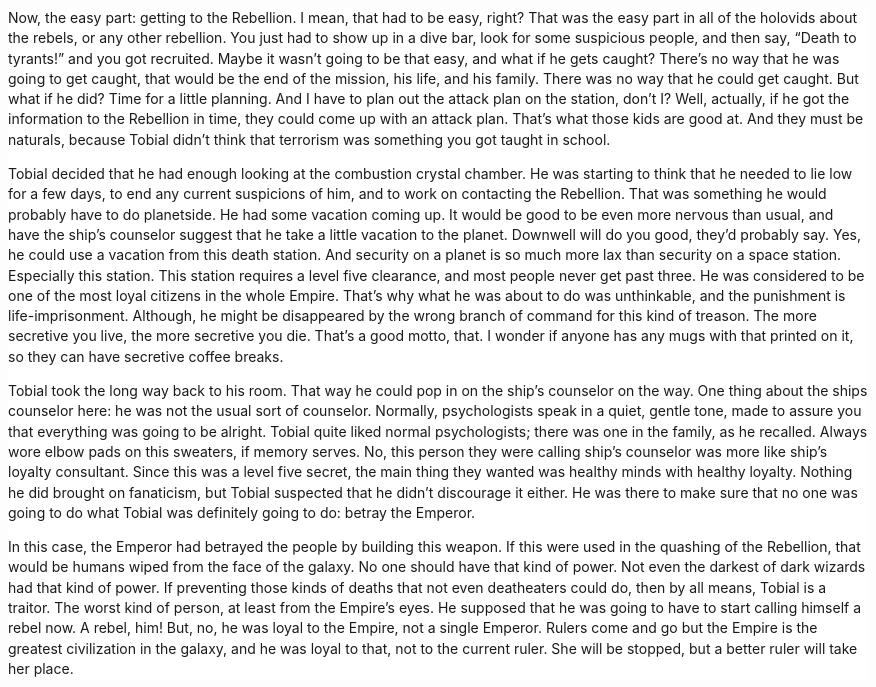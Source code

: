 Now, the easy part: getting to the Rebellion. I mean, that had to be
easy, right? That was the easy part in all of the holovids about the
rebels, or any other rebellion. You just had to show up in a dive bar,
look for some suspicious people, and then say, “Death to tyrants!” and
you got recruited. Maybe it wasn’t going to be that easy, and what if he
gets caught? There’s no way that he was going to get caught, that would
be the end of the mission, his life, and his family. There was no way
that he could get caught. But what if he did? Time for a little
planning. And I have to plan out the attack plan on the station, don’t
I? Well, actually, if he got the information to the Rebellion in time,
they could come up with an attack plan. That’s what those kids are good
at. And they must be naturals, because Tobial didn’t think that
terrorism was something you got taught in school.

Tobial decided that he had enough looking at the combustion crystal
chamber. He was starting to think that he needed to lie low for a few
days, to end any current suspicions of him, and to work on contacting
the Rebellion. That was something he would probably have to do
planetside. He had some vacation coming up. It would be good to be even
more nervous than usual, and have the ship’s counselor suggest that he
take a little vacation to the planet. Downwell will do you good, they’d
probably say. Yes, he could use a vacation from this death station. And
security on a planet is so much more lax than security on a space
station. Especially this station. This station requires a level five
clearance, and most people never get past three. He was considered to be
one of the most loyal citizens in the whole Empire. That’s why what he
was about to do was unthinkable, and the punishment is
life-imprisonment. Although, he might be disappeared by the wrong branch
of command for this kind of treason. The more secretive you live, the
more secretive you die. That’s a good motto, that. I wonder if anyone
has any mugs with that printed on it, so they can have secretive coffee
breaks.

Tobial took the long way back to his room. That way he could pop in on
the ship’s counselor on the way. One thing about the ships counselor
here: he was not the usual sort of counselor. Normally, psychologists
speak in a quiet, gentle tone, made to assure you that everything was
going to be alright. Tobial quite liked normal psychologists; there was
one in the family, as he recalled. Always wore elbow pads on this
sweaters, if memory serves. No, this person they were calling ship’s
counselor was more like ship’s loyalty consultant. Since this was a
level five secret, the main thing they wanted was healthy minds with
healthy loyalty. Nothing he did brought on fanaticism, but Tobial
suspected that he didn’t discourage it either. He was there to make sure
that no one was going to do what Tobial was definitely going to do:
betray the Emperor.

In this case, the Emperor had betrayed the people by building this
weapon. If this were used in the quashing of the Rebellion, that would
be humans wiped from the face of the galaxy. No one should have that
kind of power. Not even the darkest of dark wizards had that kind of
power. If preventing those kinds of deaths that not even deatheaters
could do, then by all means, Tobial is a traitor. The worst kind of
person, at least from the Empire’s eyes. He supposed that he was going
to have to start calling himself a rebel now. A rebel, him! But, no, he
was loyal to the Empire, not a single Emperor. Rulers come and go but
the Empire is the greatest civilization in the galaxy, and he was loyal
to that, not to the current ruler. She will be stopped, but a better
ruler will take her place.
